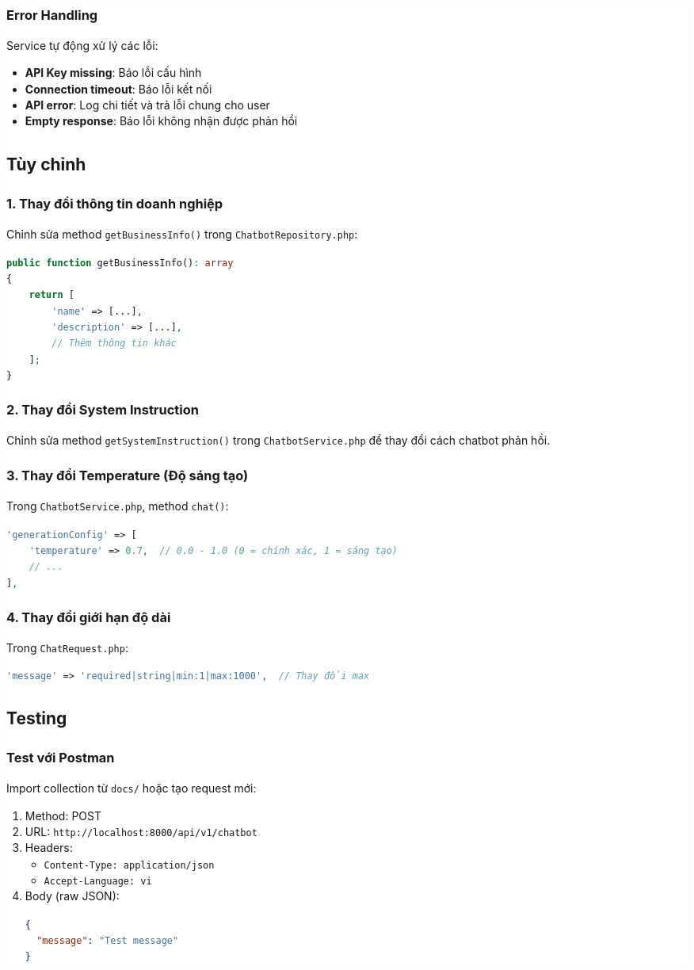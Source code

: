 ### Error Handling

Service tự động xử lý các lỗi:
- **API Key missing**: Báo lỗi cấu hình
- **Connection timeout**: Báo lỗi kết nối
- **API error**: Log chi tiết và trả lỗi chung cho user
- **Empty response**: Báo lỗi không nhận được phản hồi

## Tùy chỉnh

### 1. Thay đổi thông tin doanh nghiệp

Chỉnh sửa method `getBusinessInfo()` trong `ChatbotRepository.php`:

```php
public function getBusinessInfo(): array
{
    return [
        'name' => [...],
        'description' => [...],
        // Thêm thông tin khác
    ];
}
```

### 2. Thay đổi System Instruction

Chỉnh sửa method `getSystemInstruction()` trong `ChatbotService.php` để thay đổi cách chatbot phản hồi.

### 3. Thay đổi Temperature (Độ sáng tạo)

Trong `ChatbotService.php`, method `chat()`:
```php
'generationConfig' => [
    'temperature' => 0.7,  // 0.0 - 1.0 (0 = chính xác, 1 = sáng tạo)
    // ...
],
```

### 4. Thay đổi giới hạn độ dài

Trong `ChatRequest.php`:
```php
'message' => 'required|string|min:1|max:1000',  // Thay đổi max
```

## Testing

### Test với Postman

Import collection từ `docs/` hoặc tạo request mới:
1. Method: POST
2. URL: `http://localhost:8000/api/v1/chatbot`
3. Headers:
   - `Content-Type: application/json`
   - `Accept-Language: vi`
4. Body (raw JSON):
   ```json
   {
     "message": "Test message"
   }
   ```
